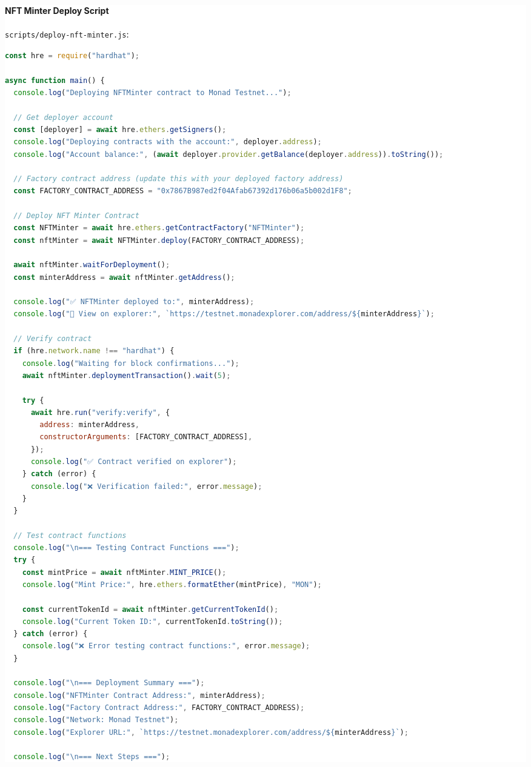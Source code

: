 #### NFT Minter Deploy Script

`scripts/deploy-nft-minter.js`:

```javascript
const hre = require("hardhat");

async function main() {
  console.log("Deploying NFTMinter contract to Monad Testnet...");

  // Get deployer account
  const [deployer] = await hre.ethers.getSigners();
  console.log("Deploying contracts with the account:", deployer.address);
  console.log("Account balance:", (await deployer.provider.getBalance(deployer.address)).toString());

  // Factory contract address (update this with your deployed factory address)
  const FACTORY_CONTRACT_ADDRESS = "0x7867B987ed2f04Afab67392d176b06a5b002d1F8";

  // Deploy NFT Minter Contract
  const NFTMinter = await hre.ethers.getContractFactory("NFTMinter");
  const nftMinter = await NFTMinter.deploy(FACTORY_CONTRACT_ADDRESS);
  
  await nftMinter.waitForDeployment();
  const minterAddress = await nftMinter.getAddress();
  
  console.log("✅ NFTMinter deployed to:", minterAddress);
  console.log("🔗 View on explorer:", `https://testnet.monadexplorer.com/address/${minterAddress}`);
  
  // Verify contract
  if (hre.network.name !== "hardhat") {
    console.log("Waiting for block confirmations...");
    await nftMinter.deploymentTransaction().wait(5);
    
    try {
      await hre.run("verify:verify", {
        address: minterAddress,
        constructorArguments: [FACTORY_CONTRACT_ADDRESS],
      });
      console.log("✅ Contract verified on explorer");
    } catch (error) {
      console.log("❌ Verification failed:", error.message);
    }
  }
  
  // Test contract functions
  console.log("\n=== Testing Contract Functions ===");
  try {
    const mintPrice = await nftMinter.MINT_PRICE();
    console.log("Mint Price:", hre.ethers.formatEther(mintPrice), "MON");
    
    const currentTokenId = await nftMinter.getCurrentTokenId();
    console.log("Current Token ID:", currentTokenId.toString());
  } catch (error) {
    console.log("❌ Error testing contract functions:", error.message);
  }
  
  console.log("\n=== Deployment Summary ===");
  console.log("NFTMinter Contract Address:", minterAddress);
  console.log("Factory Contract Address:", FACTORY_CONTRACT_ADDRESS);
  console.log("Network: Monad Testnet");
  console.log("Explorer URL:", `https://testnet.monadexplorer.com/address/${minterAddress}`);
  
  console.log("\n=== Next Steps ===");
```